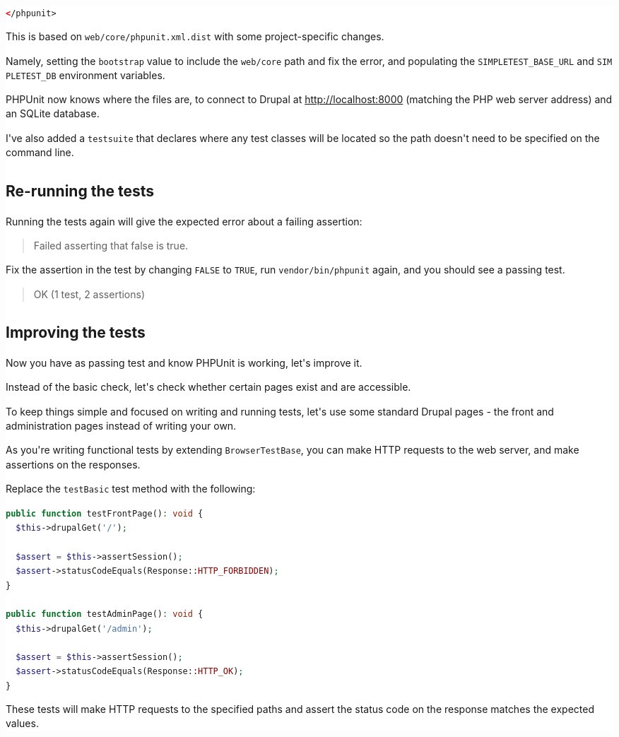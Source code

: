 ```xml
</phpunit>
```

This is based on `web/core/phpunit.xml.dist` with some project-specific changes.

Namely, setting the `bootstrap` value to include the `web/core` path and fix the error, and populating the `SIMPLETEST_BASE_URL` and `SIMPLETEST_DB` environment variables.

PHPUnit now knows where the files are, to connect to Drupal at <http://localhost:8000> (matching the PHP web server address) and an SQLite database.

I've also added a `testsuite` that declares where any test classes will be located so the path doesn't need to be specified on the command line.

## Re-running the tests

Running the tests again will give the expected error about a failing assertion:

> Failed asserting that false is true.

Fix the assertion in the test by changing `FALSE` to `TRUE`, run `vendor/bin/phpunit` again, and you should see a passing test.

> OK (1 test, 2 assertions)

## Improving the tests

Now you have as passing test and know PHPUnit is working, let's improve it.

Instead of the basic check, let's check whether certain pages exist and are accessible.

To keep things simple and focused on writing and running tests, let's use some standard Drupal pages - the front and administration pages instead of writing your own.

As you're writing functional tests by extending `BrowserTestBase`, you can make HTTP requests to the web server, and make assertions on the responses.

Replace the `testBasic` test method with the following:

```php
public function testFrontPage(): void {
  $this->drupalGet('/');

  $assert = $this->assertSession();
  $assert->statusCodeEquals(Response::HTTP_FORBIDDEN);
}

public function testAdminPage(): void {
  $this->drupalGet('/admin');

  $assert = $this->assertSession();
  $assert->statusCodeEquals(Response::HTTP_OK);
}
```

These tests will make HTTP requests to the specified paths and assert the status code on the response matches the expected values.
